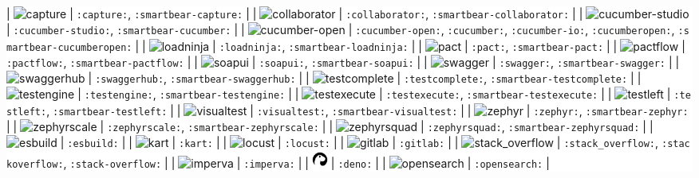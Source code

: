 | <img src="img-buildkite-64/smartbear-capture.png" width="20" height="20" alt="capture"/>                                       | `:capture:`, `:smartbear-capture:`                                                             |
| <img src="img-buildkite-64/smartbear-collaborator.png" width="20" height="20" alt="collaborator"/>                             | `:collaborator:`, `:smartbear-collaborator:`                                                   |
| <img src="img-buildkite-64/smartbear-cucumber.png" width="20" height="20" alt="cucumber-studio"/>                              | `:cucumber-studio:`, `:smartbear-cucumber:`                                                    |
| <img src="img-buildkite-64/smartbear-cucumberopen.png" width="20" height="20" alt="cucumber-open"/>                            | `:cucumber-open:`, `:cucumber:`, `:cucumber-io:`, `:cucumberopen:`, `:smartbear-cucumberopen:` |
| <img src="img-buildkite-64/smartbear-loadninja.png" width="20" height="20" alt="loadninja"/>                                   | `:loadninja:`, `:smartbear-loadninja:`                                                         |
| <img src="img-buildkite-64/smartbear-pact.png" width="20" height="20" alt="pact"/>                                             | `:pact:`, `:smartbear-pact:`                                                                   |
| <img src="img-buildkite-64/smartbear-pactflow.png" width="20" height="20" alt="pactflow"/>                                     | `:pactflow:`, `:smartbear-pactflow:`                                                           |
| <img src="img-buildkite-64/smartbear-soapui.png" width="20" height="20" alt="soapui"/>                                         | `:soapui:`, `:smartbear-soapui:`                                                               |
| <img src="img-buildkite-64/smartbear-swagger.png" width="20" height="20" alt="swagger"/>                                       | `:swagger:`, `:smartbear-swagger:`                                                             |
| <img src="img-buildkite-64/smartbear-swaggerhub.png" width="20" height="20" alt="swaggerhub"/>                                 | `:swaggerhub:`, `:smartbear-swaggerhub:`                                                       |
| <img src="img-buildkite-64/smartbear-testcomplete.png" width="20" height="20" alt="testcomplete"/>                             | `:testcomplete:`, `:smartbear-testcomplete:`                                                   |
| <img src="img-buildkite-64/smartbear-testengine.png" width="20" height="20" alt="testengine"/>                                 | `:testengine:`, `:smartbear-testengine:`                                                       |
| <img src="img-buildkite-64/smartbear-testexecute.png" width="20" height="20" alt="testexecute"/>                               | `:testexecute:`, `:smartbear-testexecute:`                                                     |
| <img src="img-buildkite-64/smartbear-testleft.png" width="20" height="20" alt="testleft"/>                                     | `:testleft:`, `:smartbear-testleft:`                                                           |
| <img src="img-buildkite-64/smartbear-visualtest.png" width="20" height="20" alt="visualtest"/>                                 | `:visualtest:`, `:smartbear-visualtest:`                                                       |
| <img src="img-buildkite-64/smartbear-zephyr.png" width="20" height="20" alt="zephyr"/>                                         | `:zephyr:`, `:smartbear-zephyr:`                                                               |
| <img src="img-buildkite-64/smartbear-zephyrscale.png" width="20" height="20" alt="zephyrscale"/>                               | `:zephyrscale:`, `:smartbear-zephyrscale:`                                                     |
| <img src="img-buildkite-64/smartbear-zephyrsquad.png" width="20" height="20" alt="zephyrsquad"/>                               | `:zephyrsquad:`, `:smartbear-zephyrsquad:`                                                     |
| <img src="img-buildkite-64/esbuild.png" width="20" height="20" alt="esbuild"/>                                                 | `:esbuild:`                                                                                    |
| <img src="img-buildkite-64/kart.png" width="20" height="20" alt="kart"/>                                                       | `:kart:`                                                                                       |
| <img src="img-buildkite-64/locust.png" width="20" height="20" alt="locust"/>                                                   | `:locust:`                                                                                     |
| <img src="img-buildkite-64/gitlab.png" width="20" height="20" alt="gitlab"/>                                                   | `:gitlab:`                                                                                     |
| <img src="img-buildkite-64/stack_overflow.png" width="20" height="20" alt="stack_overflow"/>                                   | `:stack_overflow:`, `:stackoverflow:`, `:stack-overflow:`                                      |
| <img src="img-buildkite-64/imperva.png" width="20" height="20" alt="imperva"/>                                                 | `:imperva:`                                                                                    |
| <img src="img-buildkite-64/deno.png" width="20" height="20" alt="deno"/>                                                       | `:deno:`                                                                                       |
| <img src="img-buildkite-64/opensearch.png" width="20" height="20" alt="opensearch"/>                                           | `:opensearch:`                                                                                 |
